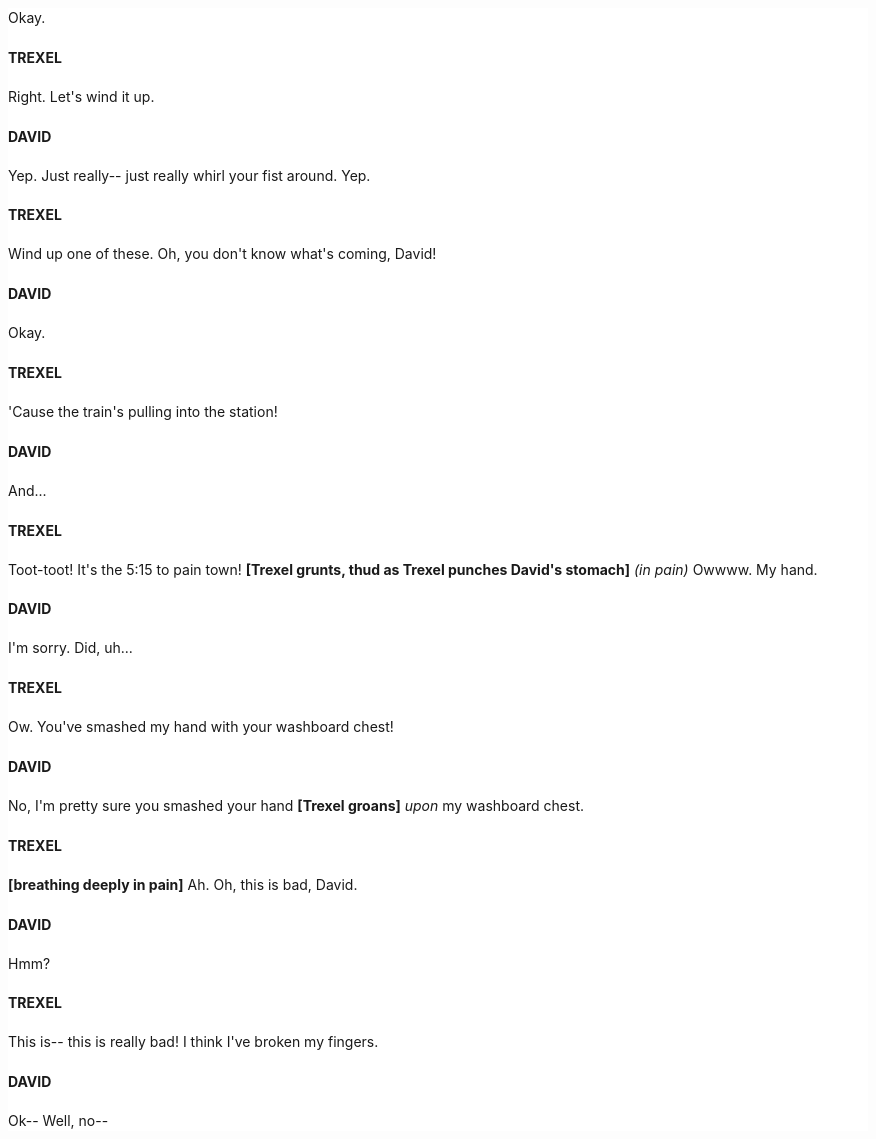 Okay.

#### TREXEL

Right. Let's wind it up.

#### DAVID

Yep. Just really-- just really whirl your fist around. Yep.

#### TREXEL

Wind up one of these. Oh, you don't know what's coming, David!

#### DAVID

Okay.

#### TREXEL

'Cause the train's pulling into the station!

#### DAVID

And...

#### TREXEL

Toot-toot! It's the 5:15 to pain town! __[Trexel grunts, thud as Trexel punches David's stomach]__ *(in pain)* Owwww. My hand.

#### DAVID

I'm sorry. Did, uh...

#### TREXEL

Ow. You've smashed my hand with your washboard chest!

#### DAVID

No, I'm pretty sure you smashed your hand __[Trexel groans]__ *upon* my washboard chest.

#### TREXEL

__[breathing deeply in pain]__ Ah. Oh, this is bad, David.

#### DAVID

Hmm?

#### TREXEL

This is-- this is really bad! I think I've broken my fingers.

#### DAVID

Ok-- Well, no--
